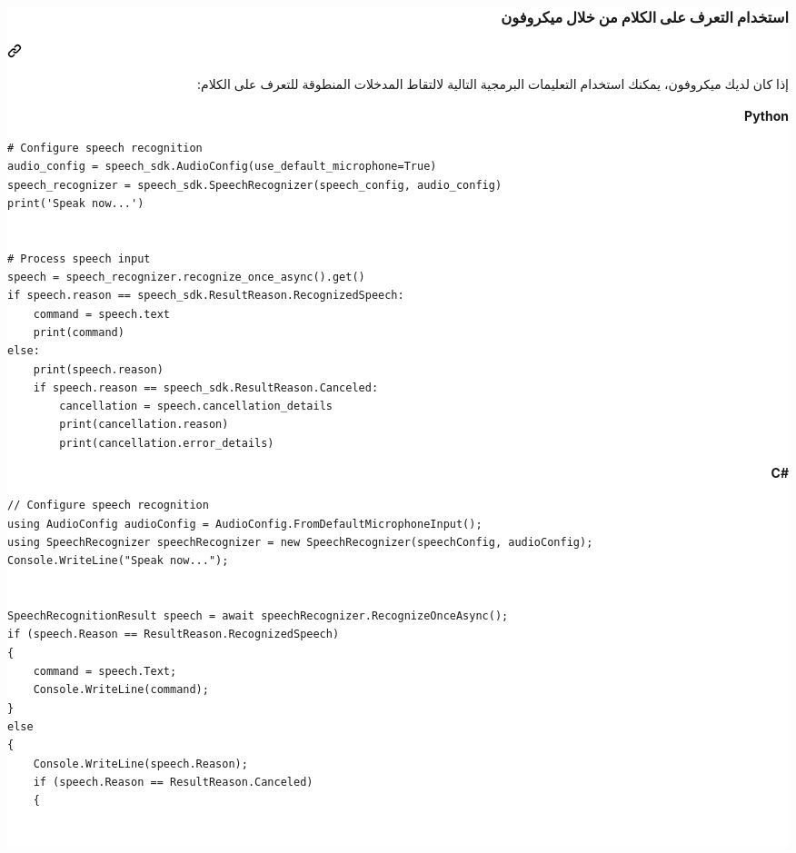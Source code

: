 <div class="markdown-heading" dir="auto"><h3 tabindex="-1" class="heading-element" dir="auto">استخدام التعرف على الكلام من خلال ميكروفون</h3><a id="user-content-استخدام-التعرف-على-الكلام-من-خلال-ميكروفون" class="anchor" aria-label="Permalink: استخدام التعرف على الكلام من خلال ميكروفون" href="#استخدام-التعرف-على-الكلام-من-خلال-ميكروفون"><svg class="octicon octicon-link" viewBox="0 0 16 16" version="1.1" width="16" height="16" aria-hidden="true"><path d="m7.775 3.275 1.25-1.25a3.5 3.5 0 1 1 4.95 4.95l-2.5 2.5a3.5 3.5 0 0 1-4.95 0 .751.751 0 0 1 .018-1.042.751.751 0 0 1 1.042-.018 1.998 1.998 0 0 0 2.83 0l2.5-2.5a2.002 2.002 0 0 0-2.83-2.83l-1.25 1.25a.751.751 0 0 1-1.042-.018.751.751 0 0 1-.018-1.042Zm-4.69 9.64a1.998 1.998 0 0 0 2.83 0l1.25-1.25a.751.751 0 0 1 1.042.018.751.751 0 0 1 .018 1.042l-1.25 1.25a3.5 3.5 0 1 1-4.95-4.95l2.5-2.5a3.5 3.5 0 0 1 4.95 0 .751.751 0 0 1-.018 1.042.751.751 0 0 1-1.042.018 1.998 1.998 0 0 0-2.83 0l-2.5 2.5a1.998 1.998 0 0 0 0 2.83Z"></path></svg></a></div>
<p dir="auto">إذا كان لديك ميكروفون، يمكنك استخدام التعليمات البرمجية التالية لالتقاط المدخلات المنطوقة للتعرف على الكلام:</p>
<p dir="rtl"><strong>Python</strong></p>
<div dir="auto" class="highlight highlight-source-python notranslate position-relative overflow-auto" dir="auto"><pre><code># Configure speech recognition
audio_config = speech_sdk.AudioConfig(use_default_microphone=True)
speech_recognizer = speech_sdk.SpeechRecognizer(speech_config, audio_config)
print('Speak now...')
<br>
# Process speech input
speech = speech_recognizer.recognize_once_async().get()
if speech.reason == speech_sdk.ResultReason.RecognizedSpeech:
    command = speech.text
    print(command)
else:
    print(speech.reason)
    if speech.reason == speech_sdk.ResultReason.Canceled:
        cancellation = speech.cancellation_details
        print(cancellation.reason)
        print(cancellation.error_details)</code></pre></div>
<p dir="rtl"><strong>#C</strong></p>
<div class="highlight highlight-source-cs notranslate position-relative overflow-auto" dir="auto"><pre><code>// Configure speech recognition
using AudioConfig audioConfig = AudioConfig.FromDefaultMicrophoneInput();
using SpeechRecognizer speechRecognizer = new SpeechRecognizer(speechConfig, audioConfig);
Console.WriteLine("Speak now...");
<br>
SpeechRecognitionResult speech = await speechRecognizer.RecognizeOnceAsync();
if (speech.Reason == ResultReason.RecognizedSpeech)
{
    command = speech.Text;
    Console.WriteLine(command);
}
else
{
    Console.WriteLine(speech.Reason);
    if (speech.Reason == ResultReason.Canceled)
    {
